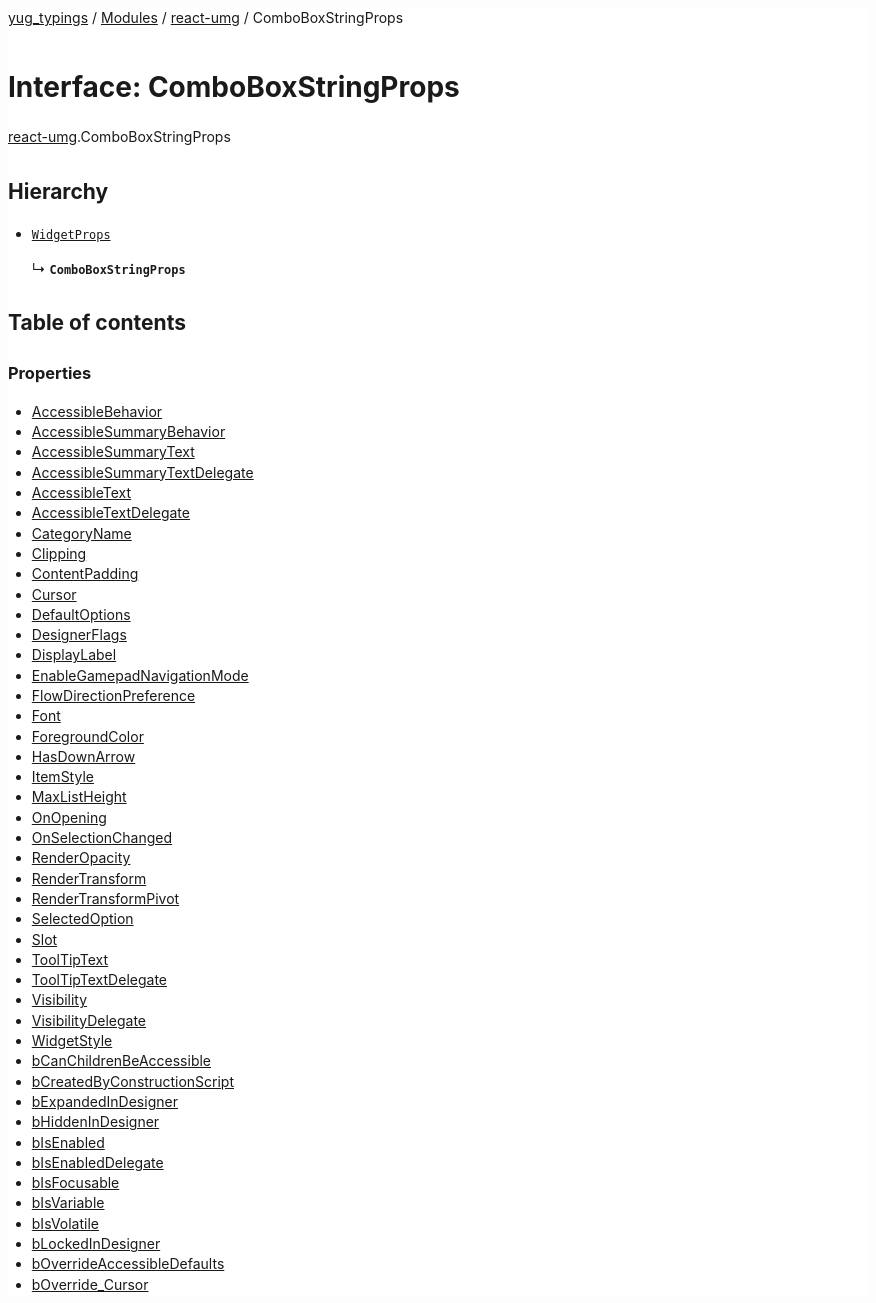 [yug_typings](../README.md) / [Modules](../modules.md) / [react-umg](../modules/react_umg.md) / ComboBoxStringProps

# Interface: ComboBoxStringProps

[react-umg](../modules/react_umg.md).ComboBoxStringProps

## Hierarchy

- [`WidgetProps`](react_umg.WidgetProps.md)

  ↳ **`ComboBoxStringProps`**

## Table of contents

### Properties

- [AccessibleBehavior](react_umg.ComboBoxStringProps.md#accessiblebehavior)
- [AccessibleSummaryBehavior](react_umg.ComboBoxStringProps.md#accessiblesummarybehavior)
- [AccessibleSummaryText](react_umg.ComboBoxStringProps.md#accessiblesummarytext)
- [AccessibleSummaryTextDelegate](react_umg.ComboBoxStringProps.md#accessiblesummarytextdelegate)
- [AccessibleText](react_umg.ComboBoxStringProps.md#accessibletext)
- [AccessibleTextDelegate](react_umg.ComboBoxStringProps.md#accessibletextdelegate)
- [CategoryName](react_umg.ComboBoxStringProps.md#categoryname)
- [Clipping](react_umg.ComboBoxStringProps.md#clipping)
- [ContentPadding](react_umg.ComboBoxStringProps.md#contentpadding)
- [Cursor](react_umg.ComboBoxStringProps.md#cursor)
- [DefaultOptions](react_umg.ComboBoxStringProps.md#defaultoptions)
- [DesignerFlags](react_umg.ComboBoxStringProps.md#designerflags)
- [DisplayLabel](react_umg.ComboBoxStringProps.md#displaylabel)
- [EnableGamepadNavigationMode](react_umg.ComboBoxStringProps.md#enablegamepadnavigationmode)
- [FlowDirectionPreference](react_umg.ComboBoxStringProps.md#flowdirectionpreference)
- [Font](react_umg.ComboBoxStringProps.md#font)
- [ForegroundColor](react_umg.ComboBoxStringProps.md#foregroundcolor)
- [HasDownArrow](react_umg.ComboBoxStringProps.md#hasdownarrow)
- [ItemStyle](react_umg.ComboBoxStringProps.md#itemstyle)
- [MaxListHeight](react_umg.ComboBoxStringProps.md#maxlistheight)
- [OnOpening](react_umg.ComboBoxStringProps.md#onopening)
- [OnSelectionChanged](react_umg.ComboBoxStringProps.md#onselectionchanged)
- [RenderOpacity](react_umg.ComboBoxStringProps.md#renderopacity)
- [RenderTransform](react_umg.ComboBoxStringProps.md#rendertransform)
- [RenderTransformPivot](react_umg.ComboBoxStringProps.md#rendertransformpivot)
- [SelectedOption](react_umg.ComboBoxStringProps.md#selectedoption)
- [Slot](react_umg.ComboBoxStringProps.md#slot)
- [ToolTipText](react_umg.ComboBoxStringProps.md#tooltiptext)
- [ToolTipTextDelegate](react_umg.ComboBoxStringProps.md#tooltiptextdelegate)
- [Visibility](react_umg.ComboBoxStringProps.md#visibility)
- [VisibilityDelegate](react_umg.ComboBoxStringProps.md#visibilitydelegate)
- [WidgetStyle](react_umg.ComboBoxStringProps.md#widgetstyle)
- [bCanChildrenBeAccessible](react_umg.ComboBoxStringProps.md#bcanchildrenbeaccessible)
- [bCreatedByConstructionScript](react_umg.ComboBoxStringProps.md#bcreatedbyconstructionscript)
- [bExpandedInDesigner](react_umg.ComboBoxStringProps.md#bexpandedindesigner)
- [bHiddenInDesigner](react_umg.ComboBoxStringProps.md#bhiddenindesigner)
- [bIsEnabled](react_umg.ComboBoxStringProps.md#bisenabled)
- [bIsEnabledDelegate](react_umg.ComboBoxStringProps.md#bisenableddelegate)
- [bIsFocusable](react_umg.ComboBoxStringProps.md#bisfocusable)
- [bIsVariable](react_umg.ComboBoxStringProps.md#bisvariable)
- [bIsVolatile](react_umg.ComboBoxStringProps.md#bisvolatile)
- [bLockedInDesigner](react_umg.ComboBoxStringProps.md#blockedindesigner)
- [bOverrideAccessibleDefaults](react_umg.ComboBoxStringProps.md#boverrideaccessibledefaults)
- [bOverride\_Cursor](react_umg.ComboBoxStringProps.md#boverride_cursor)
